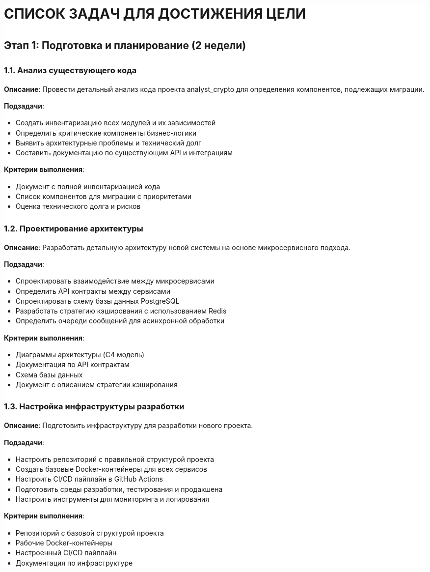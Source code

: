 
# СПИСОК ЗАДАЧ ДЛЯ ДОСТИЖЕНИЯ ЦЕЛИ

## Этап 1: Подготовка и планирование (2 недели)

### 1.1. Анализ существующего кода
**Описание**: Провести детальный анализ кода проекта analyst_crypto для определения компонентов, подлежащих миграции.

**Подзадачи**:
- Создать инвентаризацию всех модулей и их зависимостей
- Определить критические компоненты бизнес-логики
- Выявить архитектурные проблемы и технический долг
- Составить документацию по существующим API и интеграциям

**Критерии выполнения**:
- Документ с полной инвентаризацией кода
- Список компонентов для миграции с приоритетами
- Оценка технического долга и рисков

### 1.2. Проектирование архитектуры
**Описание**: Разработать детальную архитектуру новой системы на основе микросервисного подхода.

**Подзадачи**:
- Спроектировать взаимодействие между микросервисами
- Определить API контракты между сервисами
- Спроектировать схему базы данных PostgreSQL
- Разработать стратегию кэширования с использованием Redis
- Определить очереди сообщений для асинхронной обработки

**Критерии выполнения**:
- Диаграммы архитектуры (C4 модель)
- Документация по API контрактам
- Схема базы данных
- Документ с описанием стратегии кэширования

### 1.3. Настройка инфраструктуры разработки
**Описание**: Подготовить инфраструктуру для разработки нового проекта.

**Подзадачи**:
- Настроить репозиторий с правильной структурой проекта
- Создать базовые Docker-контейнеры для всех сервисов
- Настроить CI/CD пайплайн в GitHub Actions
- Подготовить среды разработки, тестирования и продакшена
- Настроить инструменты для мониторинга и логирования

**Критерии выполнения**:
- Репозиторий с базовой структурой проекта
- Рабочие Docker-контейнеры
- Настроенный CI/CD пайплайн
- Документация по инфраструктуре
